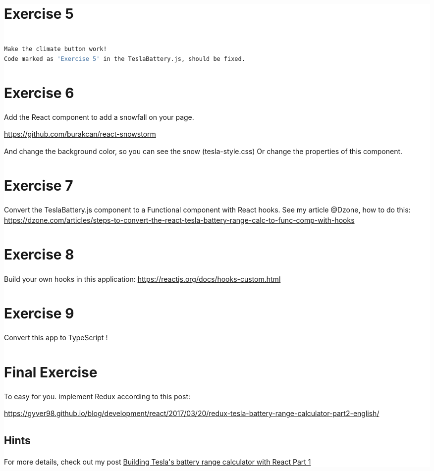 # Exercise 5
```bash

Make the climate button work!
Code marked as 'Exercise 5' in the TeslaBattery.js, should be fixed.
```

# Exercise 6

Add the React component to add a snowfall on your page.

https://github.com/burakcan/react-snowstorm

And change the background color, so you can see the snow (tesla-style.css)
Or change the properties of this component.

# Exercise 7
Convert the TeslaBattery.js component to a Functional component with React hooks.
See my article @Dzone, how to do this:  https://dzone.com/articles/steps-to-convert-the-react-tesla-battery-range-calc-to-func-comp-with-hooks

# Exercise 8
Build your own hooks in this application: https://reactjs.org/docs/hooks-custom.html

# Exercise 9
Convert this app to TypeScript !

# Final Exercise
To easy for you. implement Redux according to this post:

https://gyver98.github.io/blog/development/react/2017/03/20/redux-tesla-battery-range-calculator-part2-english/

## Hints
For more details, check out my post [Building Tesla's battery range calculator with React Part 1](https://gyver98.github.io/blog/development/react/2017/02/13/react-tesla-battery-range-calculator-part1-english/) 
